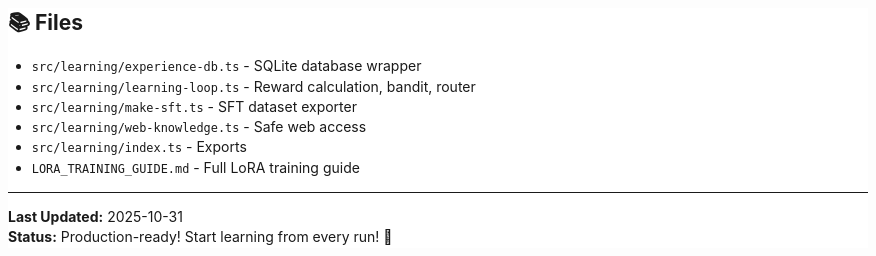 ## 📚 Files

- `src/learning/experience-db.ts` - SQLite database wrapper
- `src/learning/learning-loop.ts` - Reward calculation, bandit, router
- `src/learning/make-sft.ts` - SFT dataset exporter
- `src/learning/web-knowledge.ts` - Safe web access
- `src/learning/index.ts` - Exports
- `LORA_TRAINING_GUIDE.md` - Full LoRA training guide

---

**Last Updated:** 2025-10-31  
**Status:** Production-ready! Start learning from every run! 🚀

